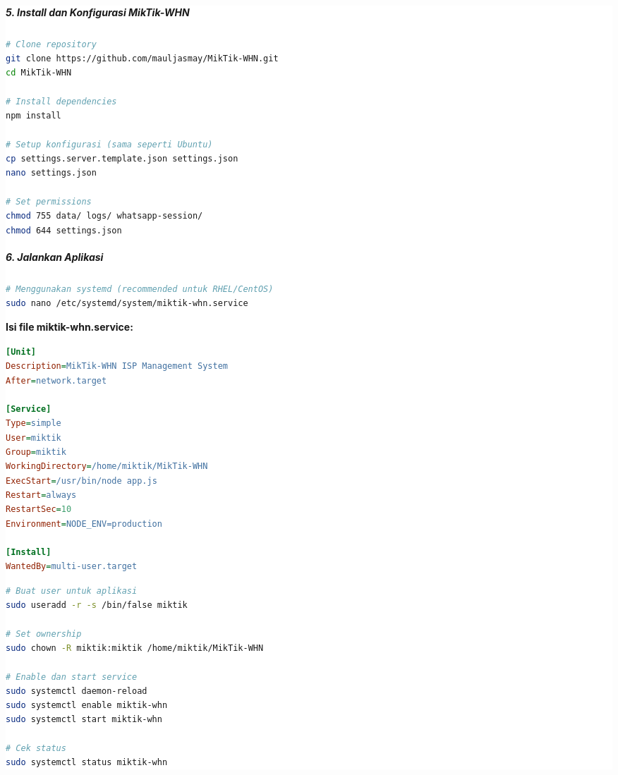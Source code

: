 ##### 5. **Install dan Konfigurasi MikTik-WHN**
```bash
# Clone repository
git clone https://github.com/mauljasmay/MikTik-WHN.git
cd MikTik-WHN

# Install dependencies
npm install

# Setup konfigurasi (sama seperti Ubuntu)
cp settings.server.template.json settings.json
nano settings.json

# Set permissions
chmod 755 data/ logs/ whatsapp-session/
chmod 644 settings.json
```

##### 6. **Jalankan Aplikasi**
```bash
# Menggunakan systemd (recommended untuk RHEL/CentOS)
sudo nano /etc/systemd/system/miktik-whn.service
```

**Isi file miktik-whn.service:**
```ini
[Unit]
Description=MikTik-WHN ISP Management System
After=network.target

[Service]
Type=simple
User=miktik
Group=miktik
WorkingDirectory=/home/miktik/MikTik-WHN
ExecStart=/usr/bin/node app.js
Restart=always
RestartSec=10
Environment=NODE_ENV=production

[Install]
WantedBy=multi-user.target
```

```bash
# Buat user untuk aplikasi
sudo useradd -r -s /bin/false miktik

# Set ownership
sudo chown -R miktik:miktik /home/miktik/MikTik-WHN

# Enable dan start service
sudo systemctl daemon-reload
sudo systemctl enable miktik-whn
sudo systemctl start miktik-whn

# Cek status
sudo systemctl status miktik-whn
```
